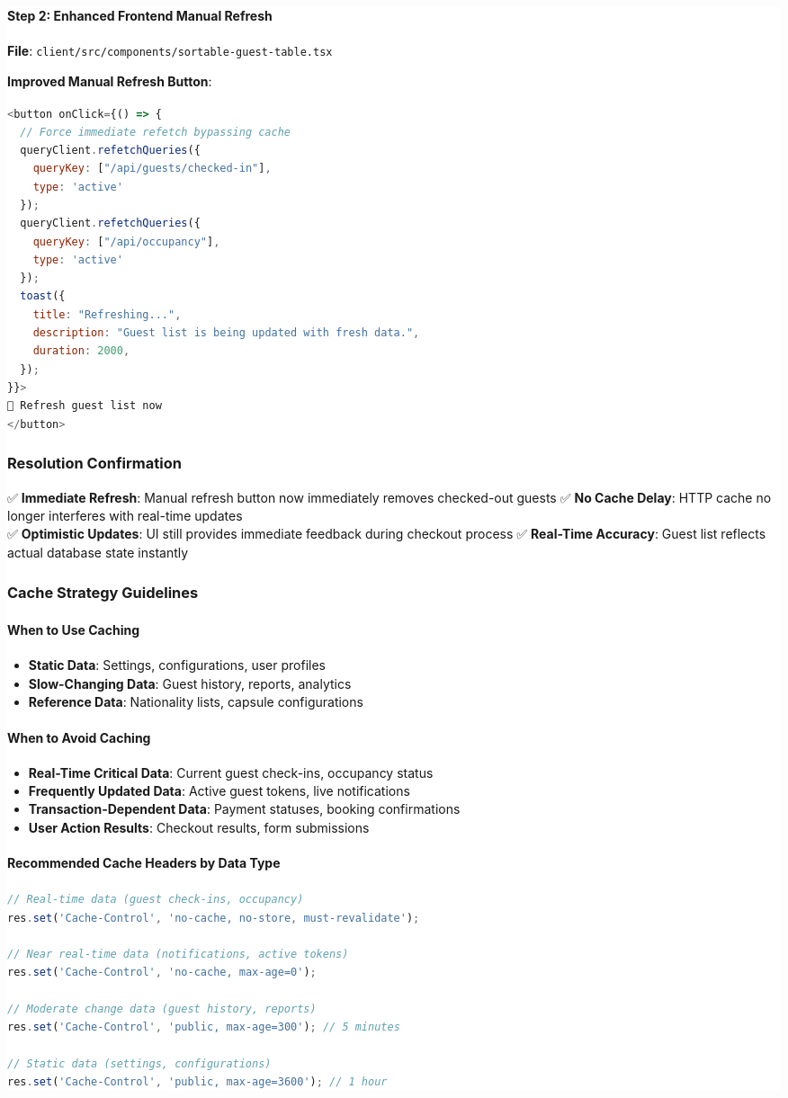 #### Step 2: Enhanced Frontend Manual Refresh
**File**: `client/src/components/sortable-guest-table.tsx`

**Improved Manual Refresh Button**:
```javascript
<button onClick={() => {
  // Force immediate refetch bypassing cache
  queryClient.refetchQueries({ 
    queryKey: ["/api/guests/checked-in"],
    type: 'active'
  });
  queryClient.refetchQueries({ 
    queryKey: ["/api/occupancy"],
    type: 'active'
  });
  toast({
    title: "Refreshing...",
    description: "Guest list is being updated with fresh data.",
    duration: 2000,
  });
}}>
🔄 Refresh guest list now
</button>
```

### Resolution Confirmation
✅ **Immediate Refresh**: Manual refresh button now immediately removes checked-out guests
✅ **No Cache Delay**: HTTP cache no longer interferes with real-time updates  
✅ **Optimistic Updates**: UI still provides immediate feedback during checkout process
✅ **Real-Time Accuracy**: Guest list reflects actual database state instantly

### Cache Strategy Guidelines

#### When to Use Caching
- **Static Data**: Settings, configurations, user profiles
- **Slow-Changing Data**: Guest history, reports, analytics
- **Reference Data**: Nationality lists, capsule configurations

#### When to Avoid Caching  
- **Real-Time Critical Data**: Current guest check-ins, occupancy status
- **Frequently Updated Data**: Active guest tokens, live notifications
- **Transaction-Dependent Data**: Payment statuses, booking confirmations
- **User Action Results**: Checkout results, form submissions

#### Recommended Cache Headers by Data Type
```javascript
// Real-time data (guest check-ins, occupancy)
res.set('Cache-Control', 'no-cache, no-store, must-revalidate');

// Near real-time data (notifications, active tokens) 
res.set('Cache-Control', 'no-cache, max-age=0');

// Moderate change data (guest history, reports)
res.set('Cache-Control', 'public, max-age=300'); // 5 minutes

// Static data (settings, configurations)
res.set('Cache-Control', 'public, max-age=3600'); // 1 hour
```

